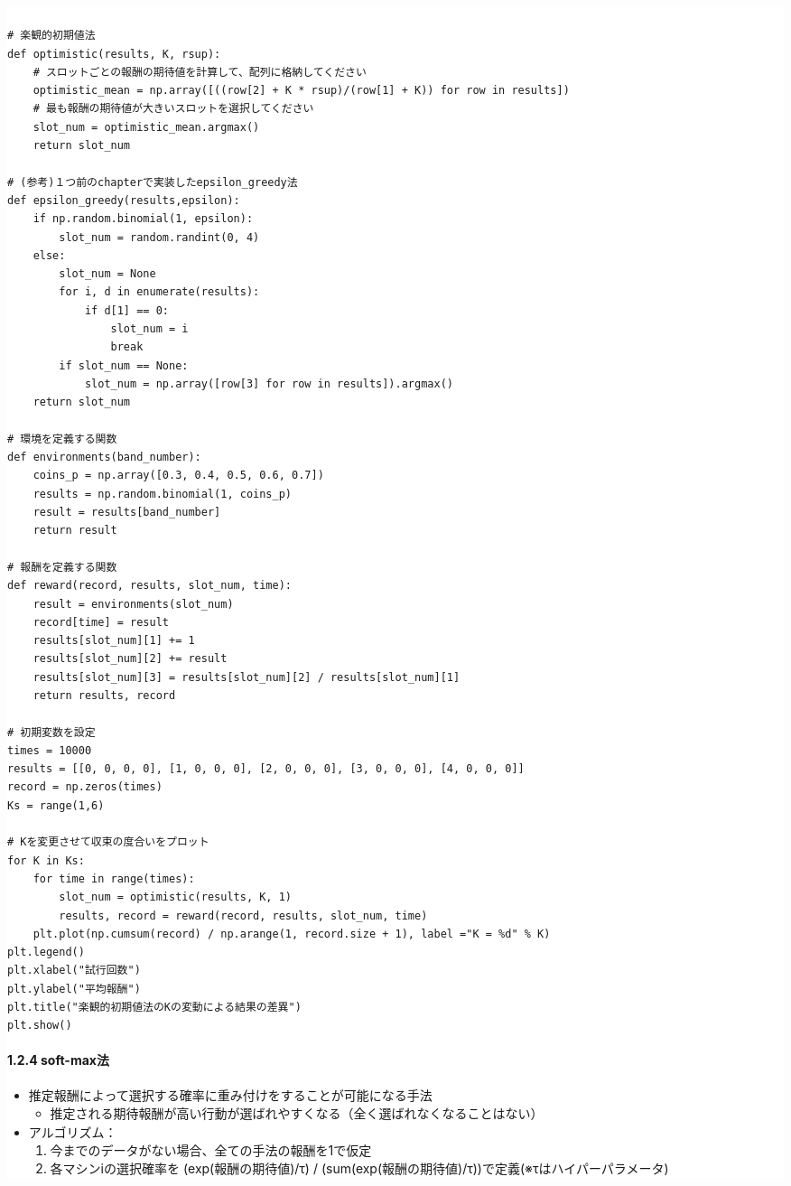 ```

# 楽観的初期値法
def optimistic(results, K, rsup):
    # スロットごとの報酬の期待値を計算して、配列に格納してください
    optimistic_mean = np.array([((row[2] + K * rsup)/(row[1] + K)) for row in results])
    # 最も報酬の期待値が大きいスロットを選択してください
    slot_num = optimistic_mean.argmax()     
    return slot_num

# (参考)１つ前のchapterで実装したepsilon_greedy法
def epsilon_greedy(results,epsilon):
    if np.random.binomial(1, epsilon):
        slot_num = random.randint(0, 4)
    else:
        slot_num = None
        for i, d in enumerate(results):
            if d[1] == 0:
                slot_num = i
                break
        if slot_num == None:
            slot_num = np.array([row[3] for row in results]).argmax()     
    return slot_num

# 環境を定義する関数
def environments(band_number):
    coins_p = np.array([0.3, 0.4, 0.5, 0.6, 0.7])
    results = np.random.binomial(1, coins_p)
    result = results[band_number]
    return result

# 報酬を定義する関数
def reward(record, results, slot_num, time):
    result = environments(slot_num)
    record[time] = result
    results[slot_num][1] += 1
    results[slot_num][2] += result
    results[slot_num][3] = results[slot_num][2] / results[slot_num][1]
    return results, record

# 初期変数を設定
times = 10000
results = [[0, 0, 0, 0], [1, 0, 0, 0], [2, 0, 0, 0], [3, 0, 0, 0], [4, 0, 0, 0]]
record = np.zeros(times)
Ks = range(1,6)

# Kを変更させて収束の度合いをプロット
for K in Ks:
    for time in range(times):
        slot_num = optimistic(results, K, 1)
        results, record = reward(record, results, slot_num, time)
    plt.plot(np.cumsum(record) / np.arange(1, record.size + 1), label ="K = %d" % K)
plt.legend()
plt.xlabel("試行回数")
plt.ylabel("平均報酬")
plt.title("楽観的初期値法のKの変動による結果の差異")
plt.show()
```
#### 1.2.4 soft-max法
- 推定報酬によって選択する確率に重み付けをすることが可能になる手法
    - 推定される期待報酬が高い行動が選ばれやすくなる（全く選ばれなくなることはない）
- アルゴリズム：
    1. 今までのデータがない場合、全ての手法の報酬を1で仮定
    2. 各マシンiの選択確率を (exp(報酬の期待値)/τ) / (sum(exp(報酬の期待値)/τ))で定義(※τはハイパーパラメータ) 